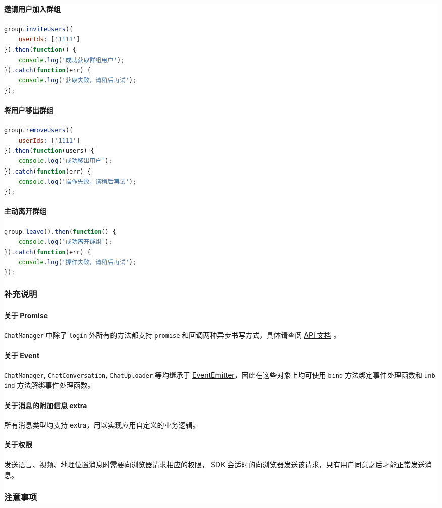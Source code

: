 #### 邀请用户加入群组

```js
group.inviteUsers({
    userIds: ['1111']
}).then(function() {
    console.log('成功获取群组用户');
}).catch(function(err) {
    console.log('获取失败，请稍后再试');
});
```

#### 将用户移出群组

```js
group.removeUsers({
    userIds: ['1111']
}).then(function(users) {
    console.log('成功移出用户');
}).catch(function(err) {
    console.log('操作失败，请稍后再试');
});
```

#### 主动离开群组

```js
group.leave().then(function() {
    console.log('成功离开群组');
}).catch(function(err) {
    console.log('操作失败，请稍后再试');
});
```

### 补充说明

#### 关于 Promise

`ChatManager` 中除了 `login` 外所有的方法都支持 `promise` 和回调两种异步书写方式，具体请查阅 [API 文档](http://dev.tuisongbao.com:80/docs/engineAPI/clientJavaScript/) 。

#### 关于 Event

`ChatManager`, `ChatConversation`, `ChatUploader` 等均继承于 [EventEmitter](http://dev.tuisongbao.com:80/docs/engineAPI/clientJavaScript/index.html#EventEmitter)，因此在这些对象上均可使用 `bind` 方法绑定事件处理函数和 `unbind` 方法解绑事件处理函数。

#### 关于消息的附加信息 extra

所有消息类型均支持 extra，用以实现应用自定义的业务逻辑。

#### 关于权限

发送语言、视频、地理位置消息时需要向浏览器请求相应的权限， SDK 会适时的向浏览器发送该请求，只有用户同意之后才能正常发送消息。

### 注意事项
